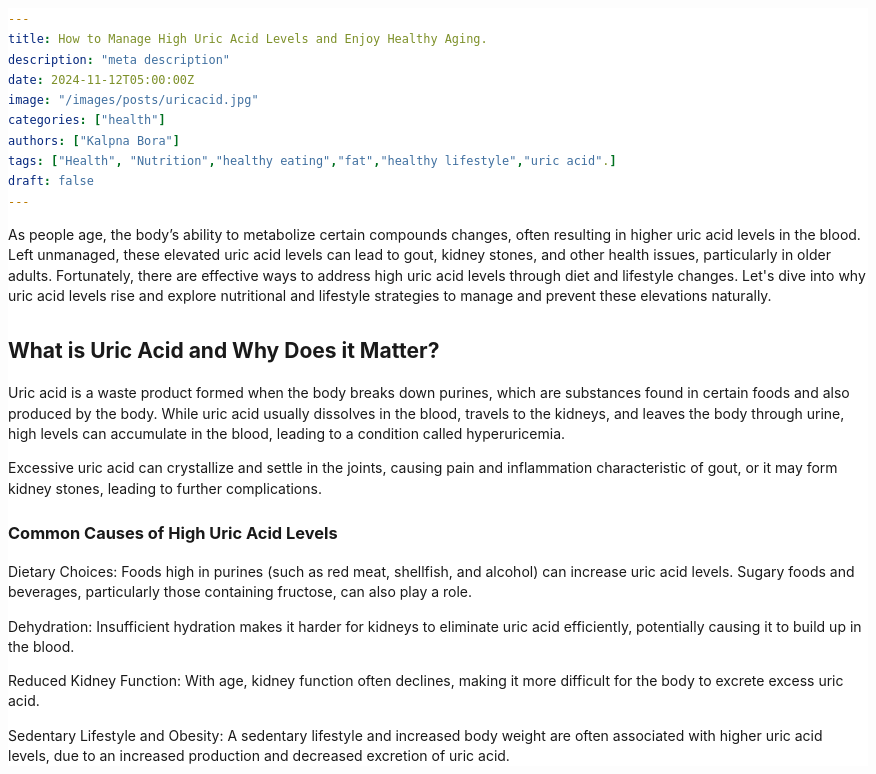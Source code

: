 ```yaml
---
title: How to Manage High Uric Acid Levels and Enjoy Healthy Aging.
description: "meta description"
date: 2024-11-12T05:00:00Z
image: "/images/posts/uricacid.jpg"
categories: ["health"]
authors: ["Kalpna Bora"]
tags: ["Health", "Nutrition","healthy eating","fat","healthy lifestyle","uric acid".]
draft: false
---
```


As people age, the body’s ability to metabolize certain compounds changes, often resulting in higher uric acid 
levels in the blood. Left unmanaged, these elevated uric acid levels can lead to gout, kidney stones, and other 
health issues, particularly in older adults. Fortunately, there are effective ways to address high uric acid levels 
through diet and lifestyle changes. Let's dive into why uric acid levels rise and explore nutritional and lifestyle
strategies to manage and prevent these elevations naturally.


## What is Uric Acid and Why Does it Matter?

Uric acid is a waste product formed when the body breaks down purines, which are substances found in certain foods and 
also produced by the body. While uric acid usually dissolves in the blood, travels to the kidneys, and leaves the body 
through urine, high levels can accumulate in the blood, leading to a condition called hyperuricemia.

Excessive uric acid can crystallize and settle in the joints, causing pain and inflammation characteristic of gout, or
it may form kidney stones, leading to further complications.

### Common Causes of High Uric Acid Levels

Dietary Choices: Foods high in purines (such as red meat, shellfish, and alcohol) can increase uric acid levels.
Sugary foods and beverages, particularly those containing fructose, can also play a role.

Dehydration: Insufficient hydration makes it harder for kidneys to eliminate uric acid efficiently, potentially 
causing it to build up in the blood.

Reduced Kidney Function: With age, kidney function often declines, making it more difficult for the body to 
excrete excess uric acid.

Sedentary Lifestyle and Obesity: A sedentary lifestyle and increased body weight are often associated with
higher uric acid levels, due to an increased production and decreased excretion of uric acid.
